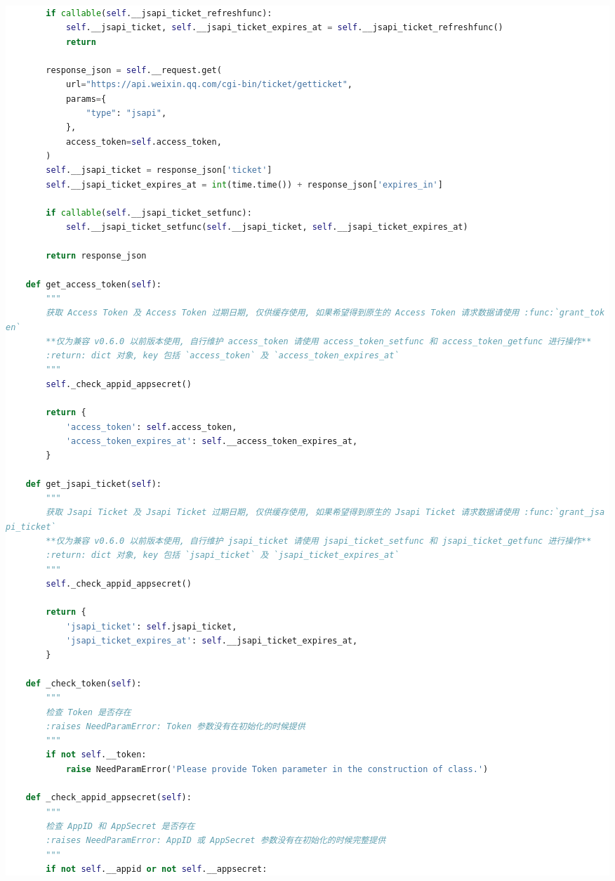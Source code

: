 ```python
        if callable(self.__jsapi_ticket_refreshfunc):
            self.__jsapi_ticket, self.__jsapi_ticket_expires_at = self.__jsapi_ticket_refreshfunc()
            return

        response_json = self.__request.get(
            url="https://api.weixin.qq.com/cgi-bin/ticket/getticket",
            params={
                "type": "jsapi",
            },
            access_token=self.access_token,
        )
        self.__jsapi_ticket = response_json['ticket']
        self.__jsapi_ticket_expires_at = int(time.time()) + response_json['expires_in']

        if callable(self.__jsapi_ticket_setfunc):
            self.__jsapi_ticket_setfunc(self.__jsapi_ticket, self.__jsapi_ticket_expires_at)

        return response_json

    def get_access_token(self):
        """
        获取 Access Token 及 Access Token 过期日期, 仅供缓存使用, 如果希望得到原生的 Access Token 请求数据请使用 :func:`grant_token`
        **仅为兼容 v0.6.0 以前版本使用, 自行维护 access_token 请使用 access_token_setfunc 和 access_token_getfunc 进行操作**
        :return: dict 对象, key 包括 `access_token` 及 `access_token_expires_at`
        """
        self._check_appid_appsecret()

        return {
            'access_token': self.access_token,
            'access_token_expires_at': self.__access_token_expires_at,
        }

    def get_jsapi_ticket(self):
        """
        获取 Jsapi Ticket 及 Jsapi Ticket 过期日期, 仅供缓存使用, 如果希望得到原生的 Jsapi Ticket 请求数据请使用 :func:`grant_jsapi_ticket`
        **仅为兼容 v0.6.0 以前版本使用, 自行维护 jsapi_ticket 请使用 jsapi_ticket_setfunc 和 jsapi_ticket_getfunc 进行操作**
        :return: dict 对象, key 包括 `jsapi_ticket` 及 `jsapi_ticket_expires_at`
        """
        self._check_appid_appsecret()

        return {
            'jsapi_ticket': self.jsapi_ticket,
            'jsapi_ticket_expires_at': self.__jsapi_ticket_expires_at,
        }

    def _check_token(self):
        """
        检查 Token 是否存在
        :raises NeedParamError: Token 参数没有在初始化的时候提供
        """
        if not self.__token:
            raise NeedParamError('Please provide Token parameter in the construction of class.')

    def _check_appid_appsecret(self):
        """
        检查 AppID 和 AppSecret 是否存在
        :raises NeedParamError: AppID 或 AppSecret 参数没有在初始化的时候完整提供
        """
        if not self.__appid or not self.__appsecret:
```